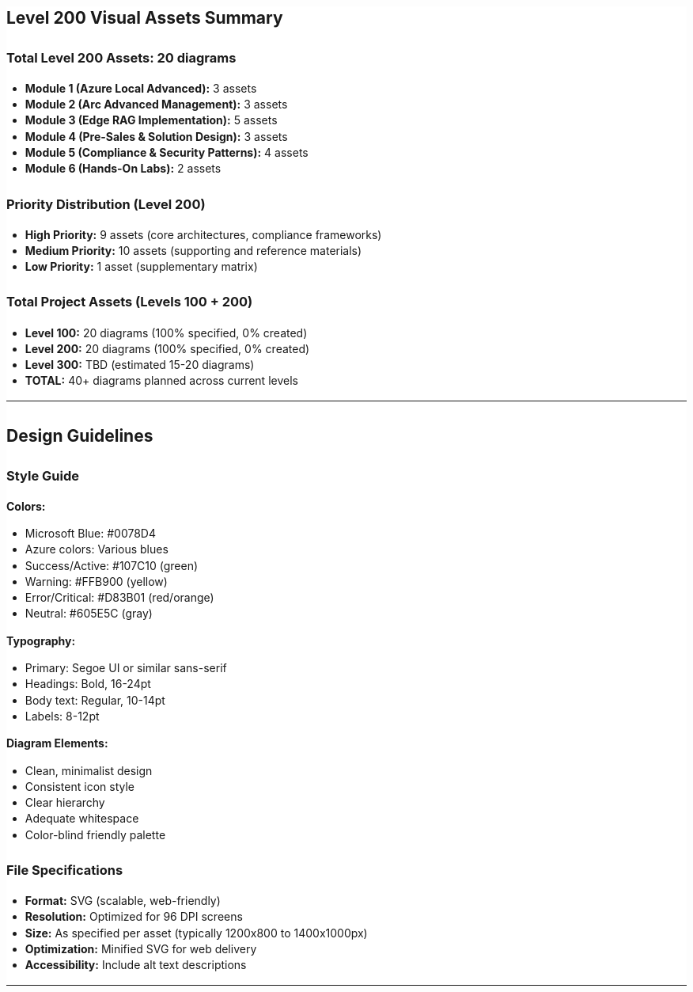 ## Level 200 Visual Assets Summary

### Total Level 200 Assets: 20 diagrams
- **Module 1 (Azure Local Advanced):** 3 assets
- **Module 2 (Arc Advanced Management):** 3 assets
- **Module 3 (Edge RAG Implementation):** 5 assets
- **Module 4 (Pre-Sales & Solution Design):** 3 assets
- **Module 5 (Compliance & Security Patterns):** 4 assets
- **Module 6 (Hands-On Labs):** 2 assets

### Priority Distribution (Level 200)
- **High Priority:** 9 assets (core architectures, compliance frameworks)
- **Medium Priority:** 10 assets (supporting and reference materials)
- **Low Priority:** 1 asset (supplementary matrix)

### Total Project Assets (Levels 100 + 200)
- **Level 100:** 20 diagrams (100% specified, 0% created)
- **Level 200:** 20 diagrams (100% specified, 0% created)
- **Level 300:** TBD (estimated 15-20 diagrams)
- **TOTAL:** 40+ diagrams planned across current levels

---

## Design Guidelines

### Style Guide
**Colors:**
- Microsoft Blue: #0078D4
- Azure colors: Various blues
- Success/Active: #107C10 (green)
- Warning: #FFB900 (yellow)
- Error/Critical: #D83B01 (red/orange)
- Neutral: #605E5C (gray)

**Typography:**
- Primary: Segoe UI or similar sans-serif
- Headings: Bold, 16-24pt
- Body text: Regular, 10-14pt
- Labels: 8-12pt

**Diagram Elements:**
- Clean, minimalist design
- Consistent icon style
- Clear hierarchy
- Adequate whitespace
- Color-blind friendly palette

### File Specifications
- **Format:** SVG (scalable, web-friendly)
- **Resolution:** Optimized for 96 DPI screens
- **Size:** As specified per asset (typically 1200x800 to 1400x1000px)
- **Optimization:** Minified SVG for web delivery
- **Accessibility:** Include alt text descriptions

---